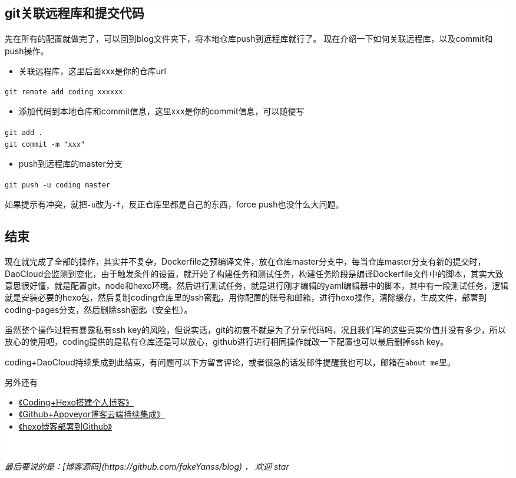 ## git关联远程库和提交代码
先在所有的配置就做完了，可以回到blog文件夹下，将本地仓库push到远程库就行了。
现在介绍一下如何关联远程库，以及commit和push操作。

* 关联远程库，这里后面xxx是你的仓库url

```
git remote add coding xxxxxx 
```

* 添加代码到本地仓库和commit信息，这里xxx是你的commit信息，可以随便写

```
git add .
git commit -m "xxx"
```

* push到远程库的master分支

```
git push -u coding master
```

如果提示有冲突，就把`-u`改为`-f`，反正仓库里都是自己的东西，force push也没什么大问题。

## 结束

现在就完成了全部的操作，其实并不复杂，Dockerfile之预编译文件，放在仓库master分支中，每当仓库master分支有新的提交时，DaoCloud会监测到变化，由于触发条件的设置，就开始了构建任务和测试任务，构建任务阶段是编译Dockerfile文件中的脚本，其实大致意思很好懂，就是配置git，node和hexo环境。然后进行测试任务，就是进行刚才编辑的yaml编辑器中的脚本，其中有一段测试任务，逻辑就是安装必要的hexo包，然后复制coding仓库里的ssh密匙，用你配置的账号和邮箱，进行hexo操作，清除缓存，生成文件，部署到coding-pages分支，然后删除ssh密匙（安全性）。

虽然整个操作过程有暴露私有ssh key的风险，但说实话，git的初衷不就是为了分享代码吗，况且我们写的这些真实价值并没有多少，所以放心的使用吧，coding提供的是私有仓库还是可以放心，github进行进行相同操作就改一下配置也可以最后删掉ssh key。

coding+DaoCloud持续集成到此结束，有问题可以下方留言评论，或者很急的话发邮件提醒我也可以，邮箱在`about me`里。

另外还有
* [《Coding+Hexo搭建个人博客》](http://yanss.top/Coding+DaoCloud%E6%8C%81%E7%BB%AD%E9%9B%86%E6%88%90/)
* [《Github+Appveyor博客云端持续集成》]()
* [《hexo博客部署到Github》]()


<br>

<p id="div-border-top-green"><i>最后要说的是：[博客源码](https://github.com/fakeYanss/blog) ， 欢迎 star</i></p>